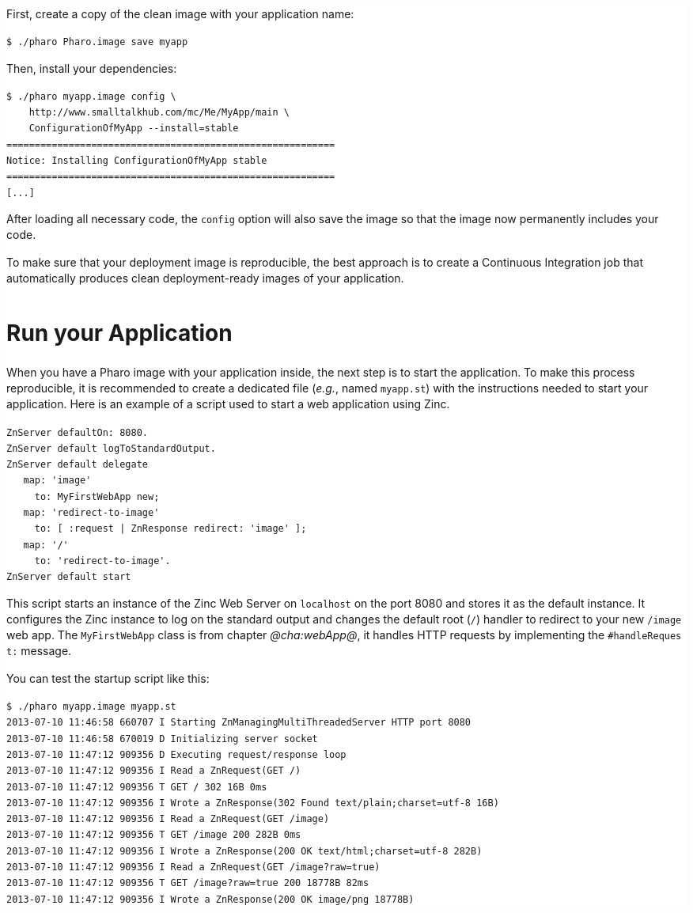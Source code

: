 First, create a copy of the clean image with your application name:

```language=shellCommands
$ ./pharo Pharo.image save myapp
```


Then, install your dependencies:
```language=shellCommands
$ ./pharo myapp.image config \
    http://www.smalltalkhub.com/mc/Me/MyApp/main \
    ConfigurationOfMyApp --install=stable
==========================================================
Notice: Installing ConfigurationOfMyApp stable
==========================================================
[...]
```


After loading all necessary code, the `config` option will also save the image so that the image now permanently includes your code.

To make sure that your deployment image is reproducible, the best approach is to create a Continuous Integration job that automatically produces clean deployment-ready images of your application.

# Run your Application


When you have a Pharo image with your application inside, the next step is to start the application. To make this process reproducible, it is recommended to create a dedicated file \(_e.g._, named `myapp.st`\) with the instructions needed to start your application. Here is an example of a script used to start a web application using Zinc.

```
ZnServer defaultOn: 8080.
ZnServer default logToStandardOutput.
ZnServer default delegate
   map: 'image'
     to: MyFirstWebApp new;
   map: 'redirect-to-image'
     to: [ :request | ZnResponse redirect: 'image' ];
   map: '/'
     to: 'redirect-to-image'.
ZnServer default start
```

This script starts an instance of the Zinc Web Server on `localhost` on the port 8080 and stores it as the default instance. It configures the Zinc instance to log on the standard output and changes the default root \(`/`\) handler to redirect to your new `/image` web app. The `MyFirstWebApp` class is from chapter *@cha:webApp@*, it handles HTTP requests by implementing the `#handleRequest:` message.

You can test the startup script like this:

```language=shellCommands
$ ./pharo myapp.image myapp.st
2013-07-10 11:46:58 660707 I Starting ZnManagingMultiThreadedServer HTTP port 8080
2013-07-10 11:46:58 670019 D Initializing server socket
2013-07-10 11:47:12 909356 D Executing request/response loop
2013-07-10 11:47:12 909356 I Read a ZnRequest(GET /)
2013-07-10 11:47:12 909356 T GET / 302 16B 0ms
2013-07-10 11:47:12 909356 I Wrote a ZnResponse(302 Found text/plain;charset=utf-8 16B)
2013-07-10 11:47:12 909356 I Read a ZnRequest(GET /image)
2013-07-10 11:47:12 909356 T GET /image 200 282B 0ms
2013-07-10 11:47:12 909356 I Wrote a ZnResponse(200 OK text/html;charset=utf-8 282B)
2013-07-10 11:47:12 909356 I Read a ZnRequest(GET /image?raw=true)
2013-07-10 11:47:12 909356 T GET /image?raw=true 200 18778B 82ms
2013-07-10 11:47:12 909356 I Wrote a ZnResponse(200 OK image/png 18778B)
```
